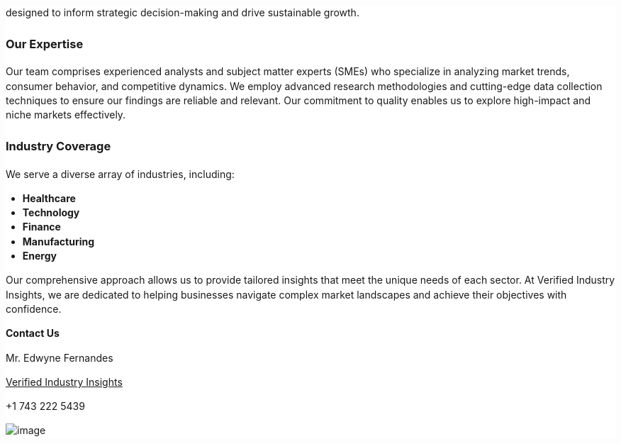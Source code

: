 designed to inform strategic decision-making and drive sustainable growth.</p><h3>Our Expertise</h3><p>Our team comprises experienced analysts and subject matter experts (SMEs) who specialize in analyzing market trends, consumer behavior, and competitive dynamics. We employ advanced research methodologies and cutting-edge data collection techniques to ensure our findings are reliable and relevant. Our commitment to quality enables us to explore high-impact and niche markets effectively.</p><h3>Industry Coverage</h3><p>We serve a diverse array of industries, including:</p><ul><li><strong>Healthcare</strong></li><li><strong>Technology</strong></li><li><strong>Finance</strong></li><li><strong>Manufacturing</strong></li><li><strong>Energy</strong></li></ul><p>Our comprehensive approach allows us to provide tailored insights that meet the unique needs of each sector. At Verified Industry Insights, we are dedicated to helping businesses navigate complex market landscapes and achieve their objectives with confidence.</p><p><strong>Contact Us</strong></p><p>Mr. Edwyne Fernandes</p><p><a href="https://www.verifiedindustryinsights.com/">Verified Industry Insights</a></p><p>+1 743 222 5439</p>
![image](https://github.com/user-attachments/assets/03f2ead8-74ef-4cab-83b5-ef16a04433d0)
